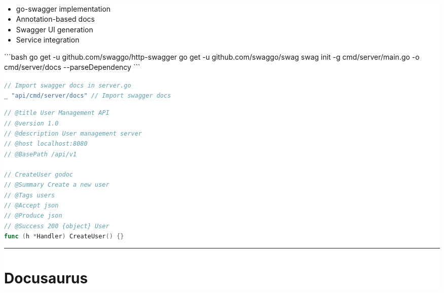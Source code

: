 <div grid="~ cols-2 gap-4">
<div>

<v-clicks>

- go-swagger implementation
- Annotation-based docs
- Swagger UI generation
- Service integration

</v-clicks>

</div>
<div>

<v-click>
```bash
go get -u github.com/swaggo/http-swagger
go get -u github.com/swaggo/swag
swag init -g cmd/server/main.go -o cmd/server/docs --parseDependency
```

```go
// Import swagger docs in server.go
_ "api/cmd/server/docs" // Import swagger docs
```


```go
// @title User Management API
// @version 1.0
// @description User management server
// @host localhost:8080
// @BasePath /api/v1

// CreateUser godoc
// @Summary Create a new user
// @Tags users
// @Accept json
// @Produce json
// @Success 200 {object} User
func (h *Handler) CreateUser() {}
```

</v-click>

</div>
</div>

---

# Docusaurus

<div grid="~ cols-2 gap-4">
<div>

<v-clicks>

